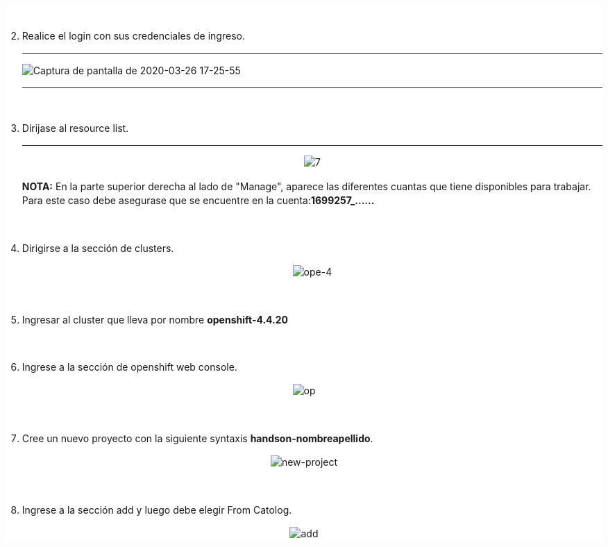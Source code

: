    <br />
   
2. Realice el login con sus credenciales de ingreso.

   ---
   ![Captura de pantalla de 2020-03-26 17-25-55](https://user-images.githubusercontent.com/60987042/77702638-f8482580-6f86-11ea-9a83-9714df69ec38.png)

   ---
   
   <br />

3. Dirijase al resource list.

   ---
   <p align="center">
   <img width="696" alt="7" src="https://user-images.githubusercontent.com/60987042/76996077-da434b00-691e-11ea-92be-558da48f7d97.PNG">
   </p>


   **NOTA:** En la parte superior derecha al lado de "Manage", aparece las diferentes cuantas que tiene disponibles para trabajar. Para este caso debe asegurase que se encuentre en la cuenta:**1699257_......**
   
   <br />

4. Dirigirse a la sección de clusters.

   <p align="center">
   <img width="749" alt="ope-4" src="https://user-images.githubusercontent.com/60987042/93896282-5ba4dd00-fcb6-11ea-83de-dd6fabe43333.PNG">
   </p>
   
   <br />

5. Ingresar al cluster que lleva por nombre **openshift-4.4.20**
<br />

6. Ingrese a la sección de openshift web console.

<p align="center">
<img width="960" alt="op" src="https://user-images.githubusercontent.com/60987042/93896373-76775180-fcb6-11ea-8974-059b54190f55.PNG">
</p>

<br />

7. Cree un nuevo proyecto con la siguiente syntaxis **handson-nombreapellido**.

<p align="center">
<img width="749" alt="new-project" src="https://user-images.githubusercontent.com/60987042/93888733-0369dd00-fcae-11ea-9918-80bcfd8bb35c.PNG">
</p>

<br />

8. Ingrese a la sección add y luego debe elegir From Catolog.

<p align="center">
<img width="668" alt="add" src="https://user-images.githubusercontent.com/60987042/83418062-97a2f200-a3e8-11ea-8d9d-300204c15e2f.PNG">
</p>
